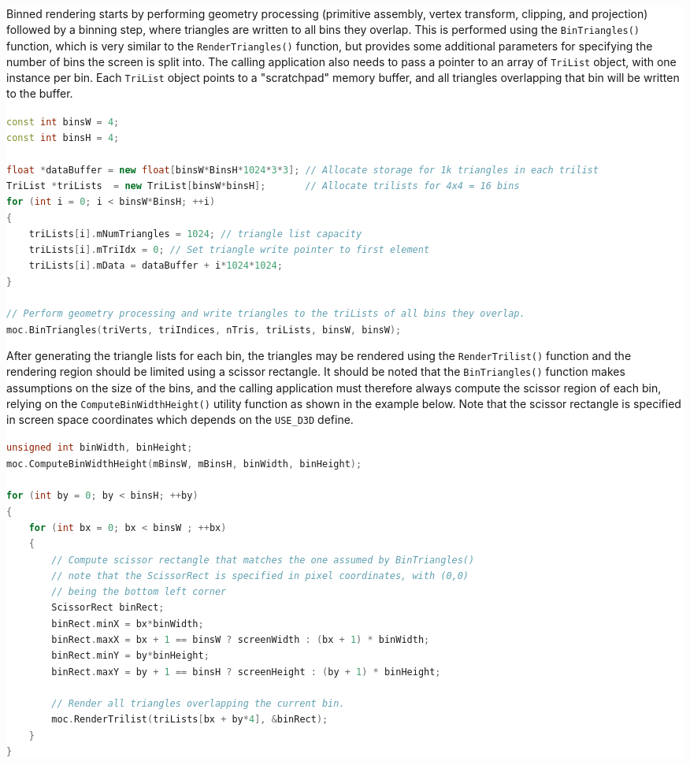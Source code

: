 Binned rendering starts by performing geometry processing (primitive assembly, vertex transform, clipping, and projection) followed by a binning step, where
triangles are written to all bins they overlap. This is performed using the `BinTriangles()` function, which is very similar to the `RenderTriangles()`
function, but provides some additional parameters for specifying the number of bins the screen is split into. The calling application also needs to pass a
pointer to an array of `TriList` object, with one instance per bin. Each `TriList` object points to a "scratchpad" memory buffer, and all triangles overlapping
that bin will be written to the buffer.

```C++
const int binsW = 4;
const int binsH = 4;

float *dataBuffer = new float[binsW*BinsH*1024*3*3]; // Allocate storage for 1k triangles in each trilist
TriList *triLists  = new TriList[binsW*binsH];       // Allocate trilists for 4x4 = 16 bins
for (int i = 0; i < binsW*BinsH; ++i)
{
	triLists[i].mNumTriangles = 1024; // triangle list capacity
	triLists[i].mTriIdx = 0; // Set triangle write pointer to first element
	triLists[i].mData = dataBuffer + i*1024*1024;
}

// Perform geometry processing and write triangles to the triLists of all bins they overlap.
moc.BinTriangles(triVerts, triIndices, nTris, triLists, binsW, binsW);
```

After generating the triangle lists for each bin, the triangles may be rendered using the `RenderTrilist()` function and the rendering region should be
limited using a scissor rectangle. It should be noted that the `BinTriangles()` function makes assumptions on the size of the bins, and the calling
application must therefore always compute the scissor region of each bin, relying on the `ComputeBinWidthHeight()` utility function as shown in the 
example below. Note that the scissor rectangle is specified in screen space coordinates which depends on the `USE_D3D` define.

```C++
unsigned int binWidth, binHeight;
moc.ComputeBinWidthHeight(mBinsW, mBinsH, binWidth, binHeight);

for (int by = 0; by < binsH; ++by)
{
	for (int bx = 0; bx < binsW ; ++bx)
	{
		// Compute scissor rectangle that matches the one assumed by BinTriangles()
		// note that the ScissorRect is specified in pixel coordinates, with (0,0)
		// being the bottom left corner
		ScissorRect binRect;
		binRect.minX = bx*binWidth;
		binRect.maxX = bx + 1 == binsW ? screenWidth : (bx + 1) * binWidth;
		binRect.minY = by*binHeight;
		binRect.maxY = by + 1 == binsH ? screenHeight : (by + 1) * binHeight;

		// Render all triangles overlapping the current bin.
		moc.RenderTrilist(triLists[bx + by*4], &binRect);
	}
}
```

